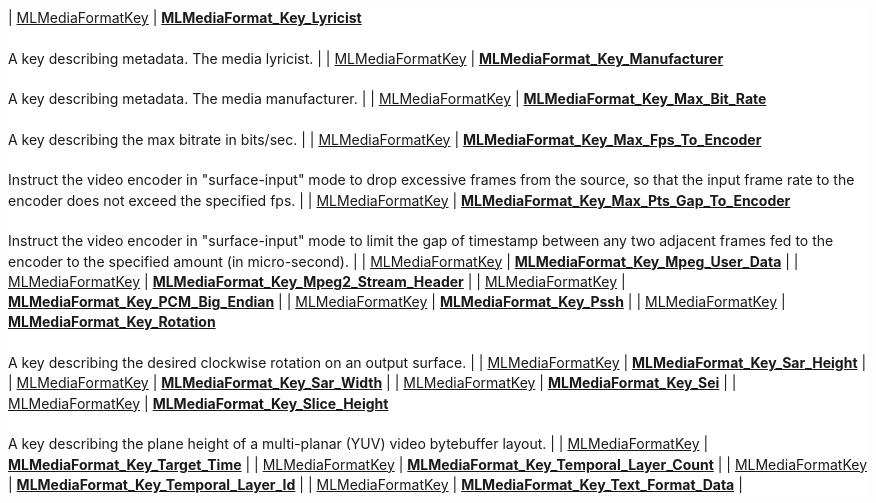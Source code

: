 | [MLMediaFormatKey](/api-ref/api/Modules/group___media_player/group___media_player.md#const-typedef-char-mlmediaformatkey) | **[MLMediaFormat_Key_Lyricist](/api-ref/api/Modules/group___media_player/group___media_player.md#mlmediaformatkey-mlmediaformat-key-lyricist)** <br></br>A key describing metadata. The media lyricist.  |
| [MLMediaFormatKey](/api-ref/api/Modules/group___media_player/group___media_player.md#const-typedef-char-mlmediaformatkey) | **[MLMediaFormat_Key_Manufacturer](/api-ref/api/Modules/group___media_player/group___media_player.md#mlmediaformatkey-mlmediaformat-key-manufacturer)** <br></br>A key describing metadata. The media manufacturer.  |
| [MLMediaFormatKey](/api-ref/api/Modules/group___media_player/group___media_player.md#const-typedef-char-mlmediaformatkey) | **[MLMediaFormat_Key_Max_Bit_Rate](/api-ref/api/Modules/group___media_player/group___media_player.md#mlmediaformatkey-mlmediaformat-key-max-bit-rate)** <br></br>A key describing the max bitrate in bits/sec.  |
| [MLMediaFormatKey](/api-ref/api/Modules/group___media_player/group___media_player.md#const-typedef-char-mlmediaformatkey) | **[MLMediaFormat_Key_Max_Fps_To_Encoder](/api-ref/api/Modules/group___media_player/group___media_player.md#mlmediaformatkey-mlmediaformat-key-max-fps-to-encoder)** <br></br>Instruct the video encoder in "surface-input" mode to drop excessive frames from the source, so that the input frame rate to the encoder does not exceed the specified fps.  |
| [MLMediaFormatKey](/api-ref/api/Modules/group___media_player/group___media_player.md#const-typedef-char-mlmediaformatkey) | **[MLMediaFormat_Key_Max_Pts_Gap_To_Encoder](/api-ref/api/Modules/group___media_player/group___media_player.md#mlmediaformatkey-mlmediaformat-key-max-pts-gap-to-encoder)** <br></br>Instruct the video encoder in "surface-input" mode to limit the gap of timestamp between any two adjacent frames fed to the encoder to the specified amount (in micro-second).  |
| [MLMediaFormatKey](/api-ref/api/Modules/group___media_player/group___media_player.md#const-typedef-char-mlmediaformatkey) | **[MLMediaFormat_Key_Mpeg_User_Data](/api-ref/api/Modules/group___media_player/group___media_player.md#mlmediaformatkey-mlmediaformat-key-mpeg-user-data)**  |
| [MLMediaFormatKey](/api-ref/api/Modules/group___media_player/group___media_player.md#const-typedef-char-mlmediaformatkey) | **[MLMediaFormat_Key_Mpeg2_Stream_Header](/api-ref/api/Modules/group___media_player/group___media_player.md#mlmediaformatkey-mlmediaformat-key-mpeg2-stream-header)**  |
| [MLMediaFormatKey](/api-ref/api/Modules/group___media_player/group___media_player.md#const-typedef-char-mlmediaformatkey) | **[MLMediaFormat_Key_PCM_Big_Endian](/api-ref/api/Modules/group___media_player/group___media_player.md#mlmediaformatkey-mlmediaformat-key-pcm-big-endian)**  |
| [MLMediaFormatKey](/api-ref/api/Modules/group___media_player/group___media_player.md#const-typedef-char-mlmediaformatkey) | **[MLMediaFormat_Key_Pssh](/api-ref/api/Modules/group___media_player/group___media_player.md#mlmediaformatkey-mlmediaformat-key-pssh)**  |
| [MLMediaFormatKey](/api-ref/api/Modules/group___media_player/group___media_player.md#const-typedef-char-mlmediaformatkey) | **[MLMediaFormat_Key_Rotation](/api-ref/api/Modules/group___media_player/group___media_player.md#mlmediaformatkey-mlmediaformat-key-rotation)** <br></br>A key describing the desired clockwise rotation on an output surface.  |
| [MLMediaFormatKey](/api-ref/api/Modules/group___media_player/group___media_player.md#const-typedef-char-mlmediaformatkey) | **[MLMediaFormat_Key_Sar_Height](/api-ref/api/Modules/group___media_player/group___media_player.md#mlmediaformatkey-mlmediaformat-key-sar-height)**  |
| [MLMediaFormatKey](/api-ref/api/Modules/group___media_player/group___media_player.md#const-typedef-char-mlmediaformatkey) | **[MLMediaFormat_Key_Sar_Width](/api-ref/api/Modules/group___media_player/group___media_player.md#mlmediaformatkey-mlmediaformat-key-sar-width)**  |
| [MLMediaFormatKey](/api-ref/api/Modules/group___media_player/group___media_player.md#const-typedef-char-mlmediaformatkey) | **[MLMediaFormat_Key_Sei](/api-ref/api/Modules/group___media_player/group___media_player.md#mlmediaformatkey-mlmediaformat-key-sei)**  |
| [MLMediaFormatKey](/api-ref/api/Modules/group___media_player/group___media_player.md#const-typedef-char-mlmediaformatkey) | **[MLMediaFormat_Key_Slice_Height](/api-ref/api/Modules/group___media_player/group___media_player.md#mlmediaformatkey-mlmediaformat-key-slice-height)** <br></br>A key describing the plane height of a multi-planar (YUV) video bytebuffer layout.  |
| [MLMediaFormatKey](/api-ref/api/Modules/group___media_player/group___media_player.md#const-typedef-char-mlmediaformatkey) | **[MLMediaFormat_Key_Target_Time](/api-ref/api/Modules/group___media_player/group___media_player.md#mlmediaformatkey-mlmediaformat-key-target-time)**  |
| [MLMediaFormatKey](/api-ref/api/Modules/group___media_player/group___media_player.md#const-typedef-char-mlmediaformatkey) | **[MLMediaFormat_Key_Temporal_Layer_Count](/api-ref/api/Modules/group___media_player/group___media_player.md#mlmediaformatkey-mlmediaformat-key-temporal-layer-count)**  |
| [MLMediaFormatKey](/api-ref/api/Modules/group___media_player/group___media_player.md#const-typedef-char-mlmediaformatkey) | **[MLMediaFormat_Key_Temporal_Layer_Id](/api-ref/api/Modules/group___media_player/group___media_player.md#mlmediaformatkey-mlmediaformat-key-temporal-layer-id)**  |
| [MLMediaFormatKey](/api-ref/api/Modules/group___media_player/group___media_player.md#const-typedef-char-mlmediaformatkey) | **[MLMediaFormat_Key_Text_Format_Data](/api-ref/api/Modules/group___media_player/group___media_player.md#mlmediaformatkey-mlmediaformat-key-text-format-data)**  |